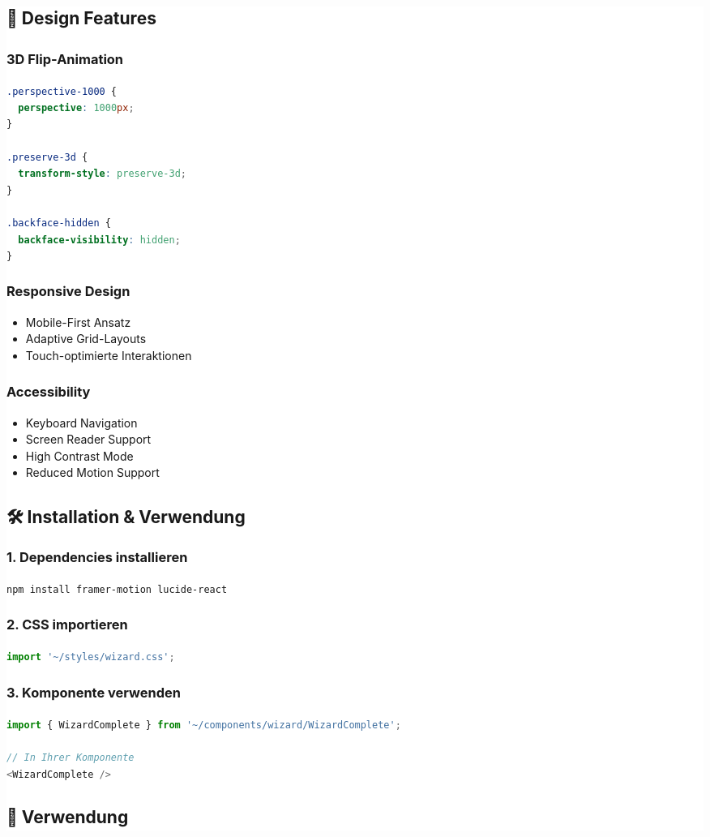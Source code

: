 ## 🎨 Design Features

### 3D Flip-Animation
```css
.perspective-1000 {
  perspective: 1000px;
}

.preserve-3d {
  transform-style: preserve-3d;
}

.backface-hidden {
  backface-visibility: hidden;
}
```

### Responsive Design
- Mobile-First Ansatz
- Adaptive Grid-Layouts
- Touch-optimierte Interaktionen

### Accessibility
- Keyboard Navigation
- Screen Reader Support
- High Contrast Mode
- Reduced Motion Support

## 🛠️ Installation & Verwendung

### 1. Dependencies installieren
```bash
npm install framer-motion lucide-react
```

### 2. CSS importieren
```typescript
import '~/styles/wizard.css';
```

### 3. Komponente verwenden
```typescript
import { WizardComplete } from '~/components/wizard/WizardComplete';

// In Ihrer Komponente
<WizardComplete />
```

## 🎯 Verwendung
